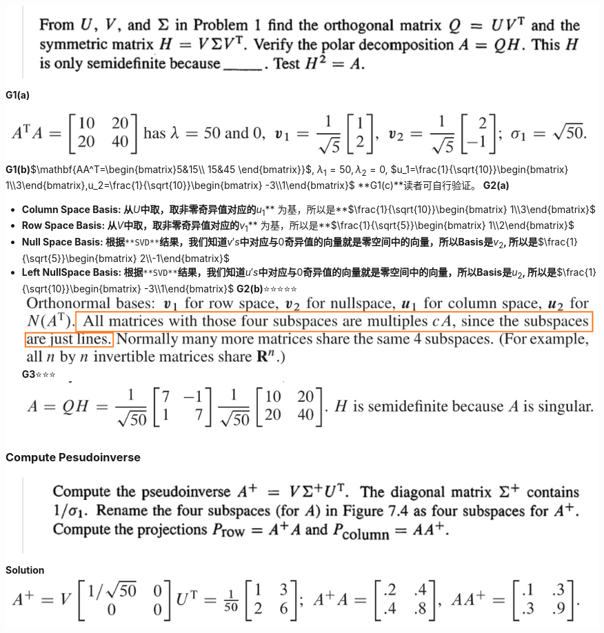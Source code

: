 > ![image.png](./3.8_左逆右逆和伪逆_极分解.assets/20230302_1232549861.png)

**G1(a)**![image.png](./3.8_左逆右逆和伪逆_极分解.assets/20230302_1232544988.png)
**G1(b)**$\mathbf{AA^T=\begin{bmatrix}5&15\\ 15&45 \end{bmatrix}}$, $\lambda_1=50,\lambda_2=0$, $u_1=\frac{1}{\sqrt{10}}\begin{bmatrix} 1\\3\end{bmatrix},u_2=\frac{1}{\sqrt{10}}\begin{bmatrix} -3\\1\end{bmatrix}$
**G1(c)**读者可自行验证。
**G2(a)**
- **Column Space Basis: 从**$U$**中取，取非零奇异值对应的**$u_1$** 为基，所以是**$\frac{1}{\sqrt{10}}\begin{bmatrix} 1\\3\end{bmatrix}$
- **Row Space Basis: 从**$V$**中取，取非零奇异值对应的**$v_1$** 为基，所以是**$\frac{1}{\sqrt{5}}\begin{bmatrix} 1\\2\end{bmatrix}$
- **Null Space Basis: 根据**`**SVD**`**结果，我们知道**$v's$**中对应与**$0$**奇异值的向量就是零空间中的向量，所以Basis是**$v_2$**, 所以是**$\frac{1}{\sqrt{5}}\begin{bmatrix} 2\\-1\end{bmatrix}$
- **Left NullSpace Basis: 根据**`**SVD**`**结果，我们知道**$u's$**中对应与**$0$**奇异值的向量就是零空间中的向量，所以Basis是**$u_2$**, 所以是**$\frac{1}{\sqrt{10}}\begin{bmatrix} -3\\1\end{bmatrix}$
**G2(b)**⭐⭐⭐⭐⭐![image.png](./3.8_左逆右逆和伪逆_极分解.assets/20230302_1232548633.png)
**G3**⭐⭐⭐![image.png](./3.8_左逆右逆和伪逆_极分解.assets/20230302_1232549869.png)

### Compute Pesudoinverse
> ![image.png](./3.8_左逆右逆和伪逆_极分解.assets/20230302_1232549850.png)

**Solution**![image.png](./3.8_左逆右逆和伪逆_极分解.assets/20230302_1232559432.png)
